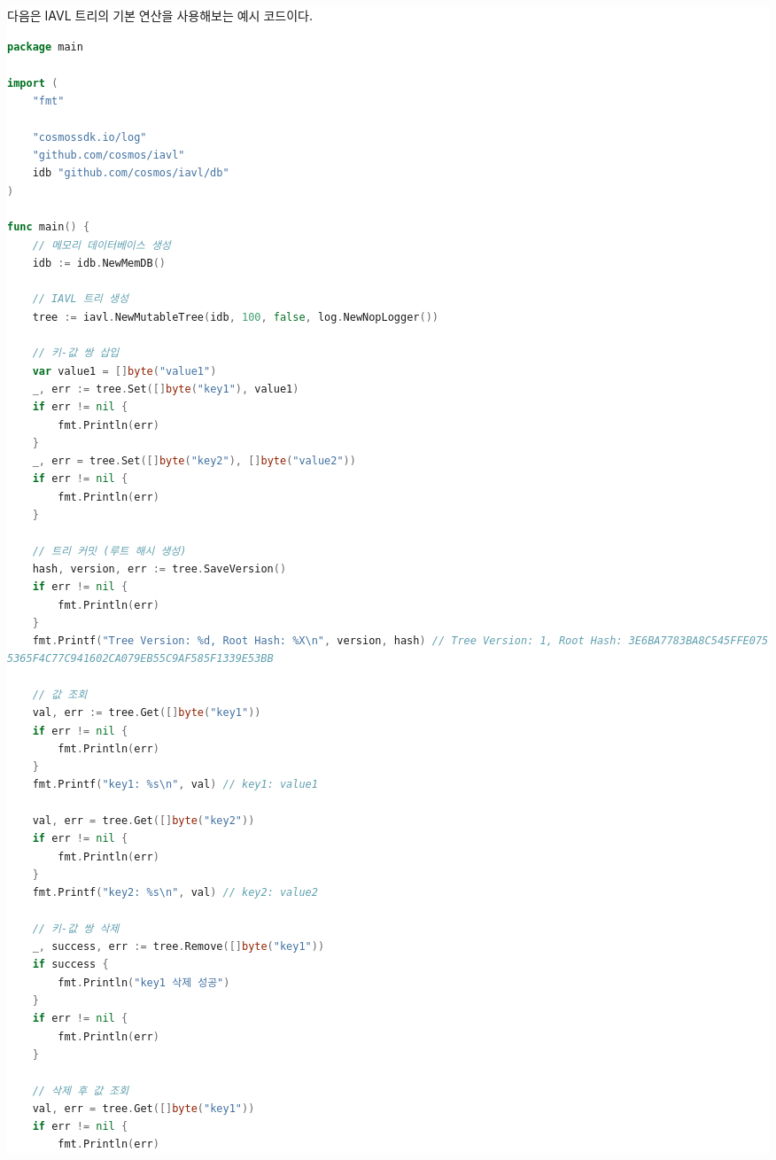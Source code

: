 다음은 IAVL 트리의 기본 연산을 사용해보는 예시 코드이다.
```go
package main

import (
	"fmt"

	"cosmossdk.io/log"
	"github.com/cosmos/iavl"
	idb "github.com/cosmos/iavl/db"
)

func main() {
	// 메모리 데이터베이스 생성
	idb := idb.NewMemDB()

	// IAVL 트리 생성
	tree := iavl.NewMutableTree(idb, 100, false, log.NewNopLogger())
	
	// 키-값 쌍 삽입
	var value1 = []byte("value1")
	_, err := tree.Set([]byte("key1"), value1)
	if err != nil {
		fmt.Println(err)
	}
	_, err = tree.Set([]byte("key2"), []byte("value2"))
	if err != nil {
		fmt.Println(err)
	}
	
	// 트리 커밋 (루트 해시 생성)
	hash, version, err := tree.SaveVersion()
	if err != nil {
		fmt.Println(err)
	}
	fmt.Printf("Tree Version: %d, Root Hash: %X\n", version, hash) // Tree Version: 1, Root Hash: 3E6BA7783BA8C545FFE0755365F4C77C941602CA079EB55C9AF585F1339E53BB

	// 값 조회
	val, err := tree.Get([]byte("key1"))
	if err != nil {
		fmt.Println(err)
	}
	fmt.Printf("key1: %s\n", val) // key1: value1

	val, err = tree.Get([]byte("key2"))
	if err != nil {
		fmt.Println(err)
	}
	fmt.Printf("key2: %s\n", val) // key2: value2
	
	// 키-값 쌍 삭제
	_, success, err := tree.Remove([]byte("key1"))
	if success {
		fmt.Println("key1 삭제 성공")
	}
	if err != nil {
		fmt.Println(err)
	}

	// 삭제 후 값 조회
	val, err = tree.Get([]byte("key1"))
	if err != nil {
		fmt.Println(err)
```